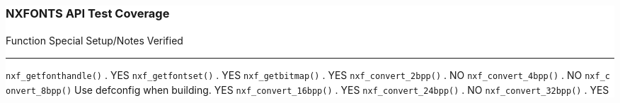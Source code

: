 ### NXFONTS API Test Coverage

  Function                Special Setup/Notes            Verified
  ----------------------- ------------------------------ ----------
  `nxf_getfonthandle()`   .                              YES
  `nxf_getfontset()`      .                              YES
  `nxf_getbitmap()`       .                              YES
  `nxf_convert_2bpp()`    .                              NO
  `nxf_convert_4bpp()`    .                              NO
  `nxf_convert_8bpp()`    Use defconfig when building.   YES
  `nxf_convert_16bpp()`   .                              YES
  `nxf_convert_24bpp()`   .                              NO
  `nxf_convert_32bpp()`   .                              YES
